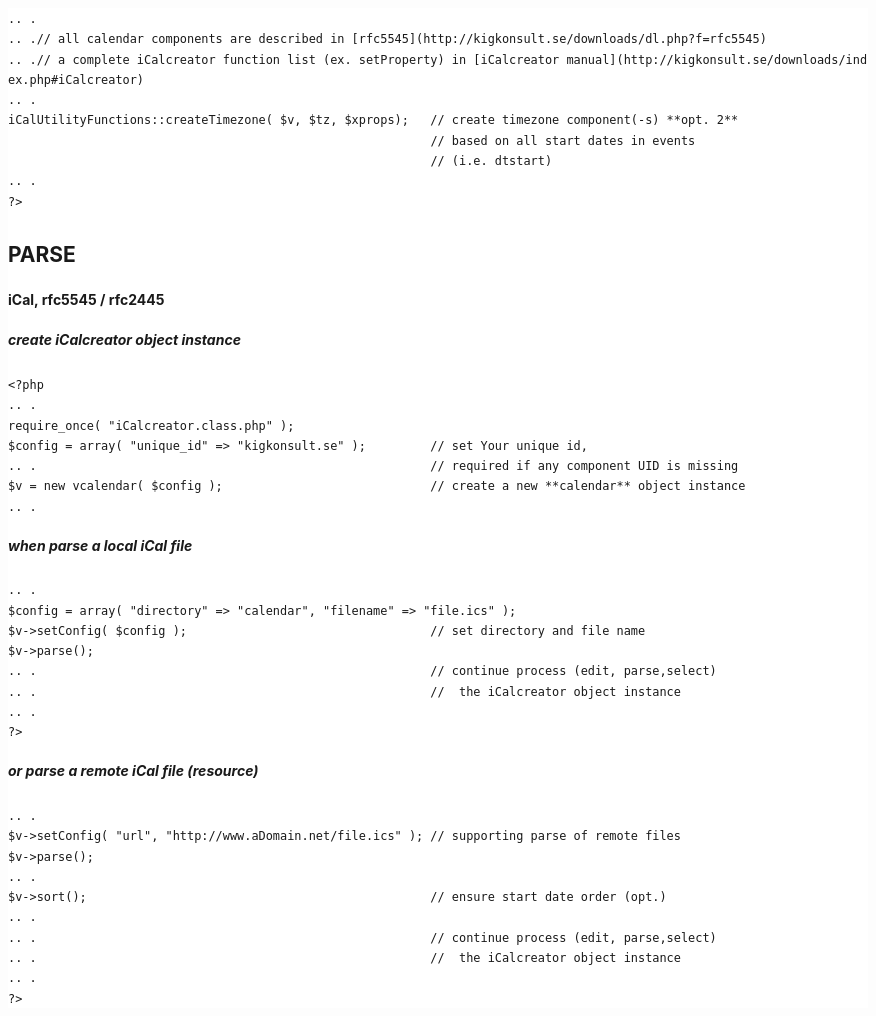     .. .
    .. .// all calendar components are described in [rfc5545](http://kigkonsult.se/downloads/dl.php?f=rfc5545)
    .. .// a complete iCalcreator function list (ex. setProperty) in [iCalcreator manual](http://kigkonsult.se/downloads/index.php#iCalcreator)
    .. .
    iCalUtilityFunctions::createTimezone( $v, $tz, $xprops);   // create timezone component(-s) **opt. 2**
                                                               // based on all start dates in events
                                                               // (i.e. dtstart)
    .. .
    ?>
    

## PARSE

#### iCal, rfc5545 / rfc2445

##### create iCalcreator object instance

    
    <?php
    .. .
    require_once( "iCalcreator.class.php" );
    $config = array( "unique_id" => "kigkonsult.se" );         // set Your unique id, 
    .. .                                                       // required if any component UID is missing
    $v = new vcalendar( $config );                             // create a new **calendar** object instance
    .. .
    

##### when parse a local iCal file

    
    .. .
    $config = array( "directory" => "calendar", "filename" => "file.ics" );
    $v->setConfig( $config );                                  // set directory and file name
    $v->parse();
    .. .                                                       // continue process (edit, parse,select)
    .. .                                                       //  the iCalcreator object instance
    .. .
    ?>
    

##### or parse a remote iCal file (resource)

    
    .. .
    $v->setConfig( "url", "http://www.aDomain.net/file.ics" ); // supporting parse of remote files
    $v->parse();
    .. .
    $v->sort();                                                // ensure start date order (opt.)
    .. .
    .. .                                                       // continue process (edit, parse,select)
    .. .                                                       //  the iCalcreator object instance
    .. .
    ?>
    